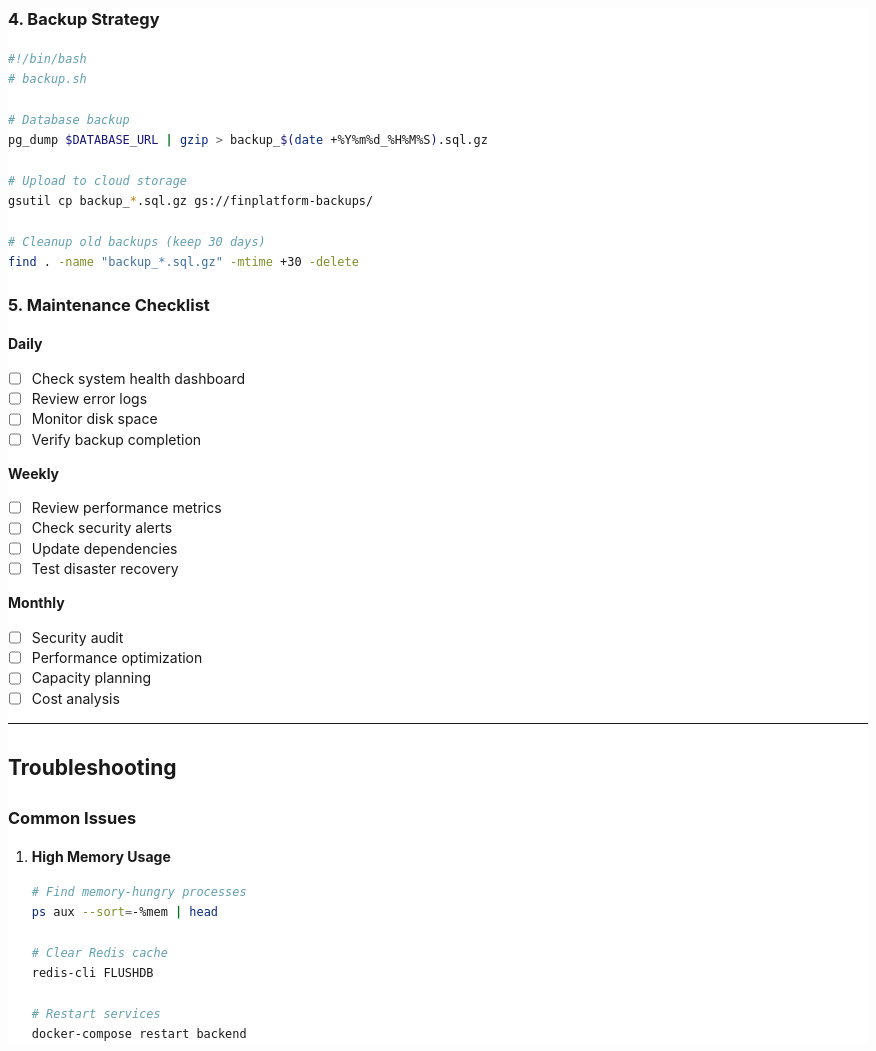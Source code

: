 ### 4. Backup Strategy

```bash
#!/bin/bash
# backup.sh

# Database backup
pg_dump $DATABASE_URL | gzip > backup_$(date +%Y%m%d_%H%M%S).sql.gz

# Upload to cloud storage
gsutil cp backup_*.sql.gz gs://finplatform-backups/

# Cleanup old backups (keep 30 days)
find . -name "backup_*.sql.gz" -mtime +30 -delete
```

### 5. Maintenance Checklist

**Daily**
- [ ] Check system health dashboard
- [ ] Review error logs
- [ ] Monitor disk space
- [ ] Verify backup completion

**Weekly**
- [ ] Review performance metrics
- [ ] Check security alerts
- [ ] Update dependencies
- [ ] Test disaster recovery

**Monthly**
- [ ] Security audit
- [ ] Performance optimization
- [ ] Capacity planning
- [ ] Cost analysis

---

## Troubleshooting

### Common Issues

1. **High Memory Usage**
   ```bash
   # Find memory-hungry processes
   ps aux --sort=-%mem | head
   
   # Clear Redis cache
   redis-cli FLUSHDB
   
   # Restart services
   docker-compose restart backend
   ```
